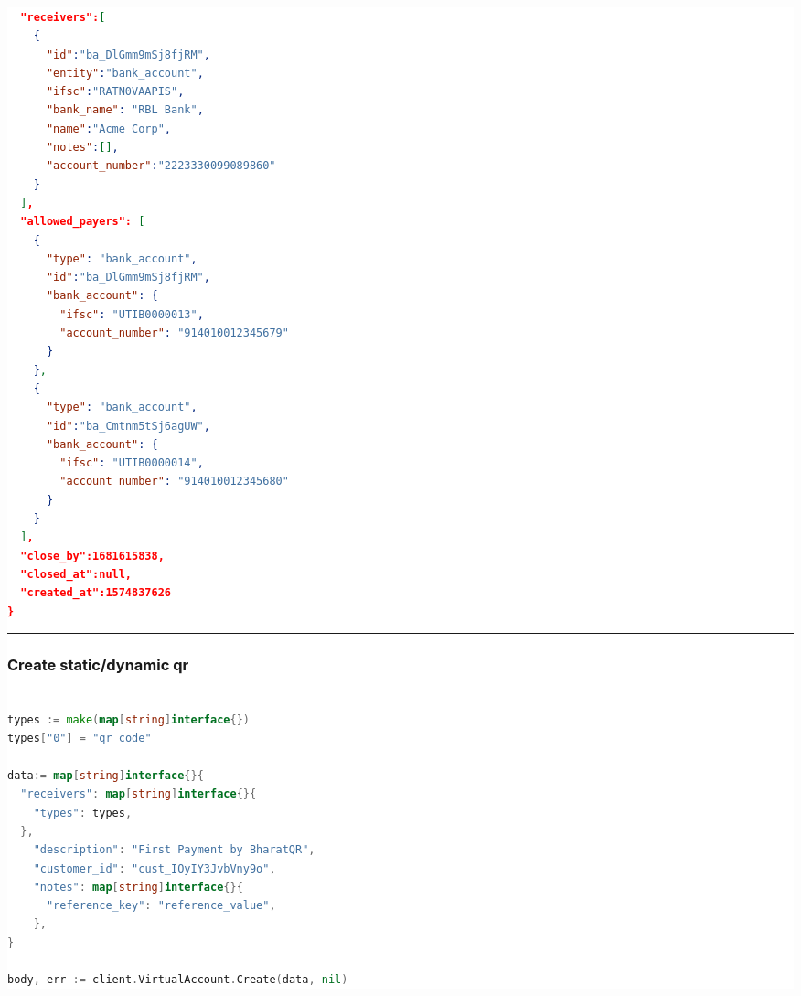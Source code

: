 ```json
  "receivers":[
    {
      "id":"ba_DlGmm9mSj8fjRM",
      "entity":"bank_account",
      "ifsc":"RATN0VAAPIS",
      "bank_name": "RBL Bank",
      "name":"Acme Corp",
      "notes":[],
      "account_number":"2223330099089860"
    }
  ],
  "allowed_payers": [
    {
      "type": "bank_account",
      "id":"ba_DlGmm9mSj8fjRM",
      "bank_account": {
        "ifsc": "UTIB0000013",
        "account_number": "914010012345679"
      }
    },
    {
      "type": "bank_account",
      "id":"ba_Cmtnm5tSj6agUW",
      "bank_account": {
        "ifsc": "UTIB0000014",
        "account_number": "914010012345680"
      }
    }
  ],
  "close_by":1681615838,
  "closed_at":null,
  "created_at":1574837626
}
```

-------------------------------------------------------------------------------------------------------

### Create static/dynamic qr
```go

types := make(map[string]interface{})
types["0"] = "qr_code"

data:= map[string]interface{}{
  "receivers": map[string]interface{}{
    "types": types,
  },
	"description": "First Payment by BharatQR",
	"customer_id": "cust_IOyIY3JvbVny9o",
	"notes": map[string]interface{}{
	  "reference_key": "reference_value",
	},
}

body, err := client.VirtualAccount.Create(data, nil)
```
